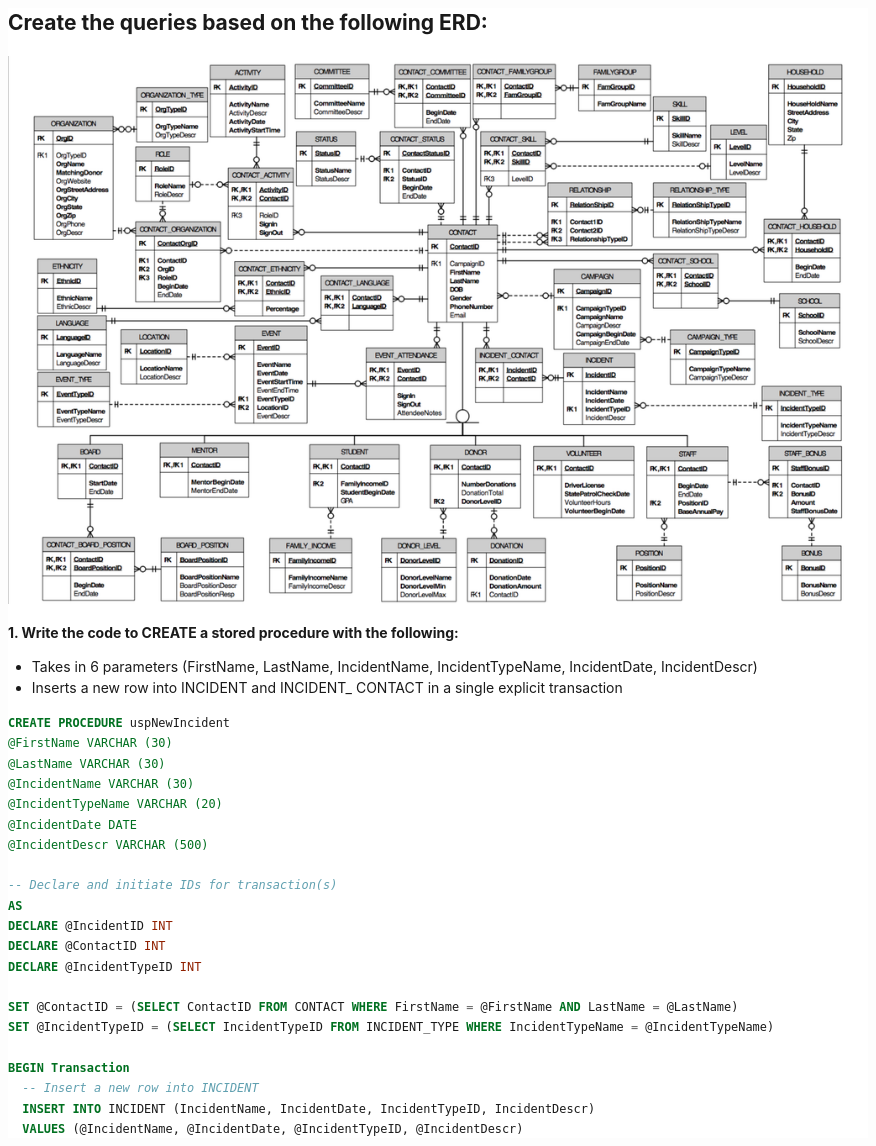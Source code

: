 Create the queries based on the following ERD:
---

![Final ERD](img/final-erd.png)


__1. Write the code to CREATE a stored procedure with the following:__  

- Takes in 6 parameters (FirstName, LastName, IncidentName, IncidentTypeName, IncidentDate, IncidentDescr)
- Inserts a new row into INCIDENT and INCIDENT_ CONTACT in a single explicit transaction


```sql
CREATE PROCEDURE uspNewIncident
@FirstName VARCHAR (30)
@LastName VARCHAR (30)
@IncidentName VARCHAR (30)
@IncidentTypeName VARCHAR (20)
@IncidentDate DATE
@IncidentDescr VARCHAR (500)

-- Declare and initiate IDs for transaction(s)
AS
DECLARE @IncidentID INT
DECLARE @ContactID INT
DECLARE @IncidentTypeID INT

SET @ContactID = (SELECT ContactID FROM CONTACT WHERE FirstName = @FirstName AND LastName = @LastName)
SET @IncidentTypeID = (SELECT IncidentTypeID FROM INCIDENT_TYPE WHERE IncidentTypeName = @IncidentTypeName)

BEGIN Transaction
  -- Insert a new row into INCIDENT
  INSERT INTO INCIDENT (IncidentName, IncidentDate, IncidentTypeID, IncidentDescr)
  VALUES (@IncidentName, @IncidentDate, @IncidentTypeID, @IncidentDescr)

```